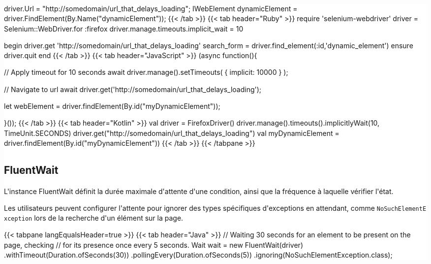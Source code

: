driver.Url = "http://somedomain/url_that_delays_loading";
IWebElement dynamicElement = driver.FindElement(By.Name("dynamicElement"));
  {{< /tab >}}
  {{< tab header="Ruby" >}}
require 'selenium-webdriver'
driver = Selenium::WebDriver.for :firefox
driver.manage.timeouts.implicit_wait = 10

begin
  driver.get 'http://somedomain/url_that_delays_loading'
  search_form = driver.find_element(:id,'dynamic_element')
ensure
  driver.quit
end
  {{< /tab >}}
  {{< tab header="JavaScript" >}}
(async function(){

// Apply timeout for 10 seconds
await driver.manage().setTimeouts( { implicit: 10000 } );

// Navigate to url
await driver.get('http://somedomain/url_that_delays_loading');

let webElement = driver.findElement(By.id("myDynamicElement"));

}()); 
  {{< /tab >}}
  {{< tab header="Kotlin" >}}
val driver = FirefoxDriver()
driver.manage().timeouts().implicitlyWait(10, TimeUnit.SECONDS)
driver.get("http://somedomain/url_that_delays_loading")
val myDynamicElement = driver.findElement(By.id("myDynamicElement"))
  {{< /tab >}}
{{< /tabpane >}}

## FluentWait

L'instance FluentWait définit la durée 
maximale d'attente d'une condition,
ainsi que la fréquence à laquelle vérifier l'état.

Les utilisateurs peuvent configurer 
l'attente pour ignorer des types spécifiques 
d'exceptions en attendant,
comme `NoSuchElementException` lors 
de la recherche d'un élément sur la page.

{{< tabpane langEqualsHeader=true >}}
  {{< tab header="Java" >}}
// Waiting 30 seconds for an element to be present on the page, checking
// for its presence once every 5 seconds.
Wait<WebDriver> wait = new FluentWait<WebDriver>(driver)
  .withTimeout(Duration.ofSeconds(30))
  .pollingEvery(Duration.ofSeconds(5))
  .ignoring(NoSuchElementException.class);
